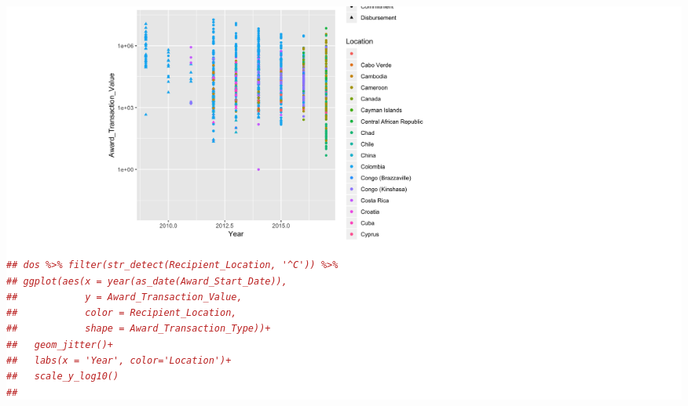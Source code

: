 <img src="Day2_DataViz_files/figure-html/Day2-DataViz-18-1.png" width="672" height="300pt" />

```r
## dos %>% filter(str_detect(Recipient_Location, '^C')) %>%
## ggplot(aes(x = year(as_date(Award_Start_Date)),
##            y = Award_Transaction_Value,
##            color = Recipient_Location,
##            shape = Award_Transaction_Type))+
##   geom_jitter()+
##   labs(x = 'Year', color='Location')+
##   scale_y_log10()
## 
```